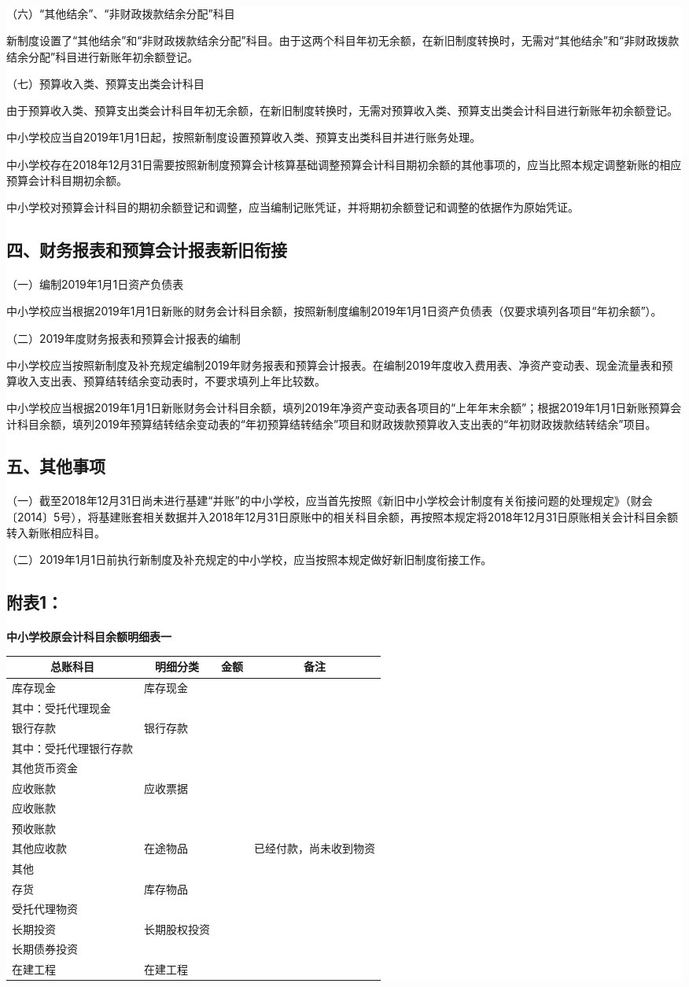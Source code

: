 （六）“其他结余”、“非财政拨款结余分配”科目

新制度设置了“其他结余”和“非财政拨款结余分配”科目。由于这两个科目年初无余额，在新旧制度转换时，无需对“其他结余”和“非财政拨款结余分配”科目进行新账年初余额登记。

（七）预算收入类、预算支出类会计科目

由于预算收入类、预算支出类会计科目年初无余额，在新旧制度转换时，无需对预算收入类、预算支出类会计科目进行新账年初余额登记。

中小学校应当自2019年1月1日起，按照新制度设置预算收入类、预算支出类科目并进行账务处理。

中小学校存在2018年12月31日需要按照新制度预算会计核算基础调整预算会计科目期初余额的其他事项的，应当比照本规定调整新账的相应预算会计科目期初余额。

中小学校对预算会计科目的期初余额登记和调整，应当编制记账凭证，并将期初余额登记和调整的依据作为原始凭证。

##  四、财务报表和预算会计报表新旧衔接

（一）编制2019年1月1日资产负债表

 中小学校应当根据2019年1月1日新账的财务会计科目余额，按照新制度编制2019年1月1日资产负债表（仅要求填列各项目“年初余额”）。

（二）2019年度财务报表和预算会计报表的编制

中小学校应当按照新制度及补充规定编制2019年财务报表和预算会计报表。在编制2019年度收入费用表、净资产变动表、现金流量表和预算收入支出表、预算结转结余变动表时，不要求填列上年比较数。

中小学校应当根据2019年1月1日新账财务会计科目余额，填列2019年净资产变动表各项目的“上年年末余额”；根据2019年1月1日新账预算会计科目余额，填列2019年预算结转结余变动表的“年初预算结转结余”项目和财政拨款预算收入支出表的“年初财政拨款结转结余”项目。

## 五、其他事项

（一）截至2018年12月31日尚未进行基建“并账”的中小学校，应当首先按照《新旧中小学校会计制度有关衔接问题的处理规定》（财会〔2014〕5号），将基建账套相关数据并入2018年12月31日原账中的相关科目余额，再按照本规定将2018年12月31日原账相关会计科目余额转入新账相应科目。

（二）2019年1月1日前执行新制度及补充规定的中小学校，应当按照本规定做好新旧制度衔接工作。


 

 

## 附表1：

**中小学校原会计科目余额明细表一**

| 总账科目               | 明细分类     | 金额 | 备注                   |
| ---------------------- | ------------ | ---- | ---------------------- |
| 库存现金               | 库存现金     |      |                        |
| 其中：受托代理现金     |              |      |                        |
| 银行存款               | 银行存款     |      |                        |
| 其中：受托代理银行存款 |              |      |                        |
| 其他货币资金           |              |      |                        |
| 应收账款               | 应收票据     |      |                        |
| 应收账款               |              |      |                        |
| 预收账款               |              |      |                        |
| 其他应收款             | 在途物品     |      | 已经付款，尚未收到物资 |
| 其他                   |              |      |                        |
| 存货                   | 库存物品     |      |                        |
| 受托代理物资           |              |      |                        |
| 长期投资               | 长期股权投资 |      |                        |
| 长期债券投资           |              |      |                        |
| 在建工程               | 在建工程     |      |                        |